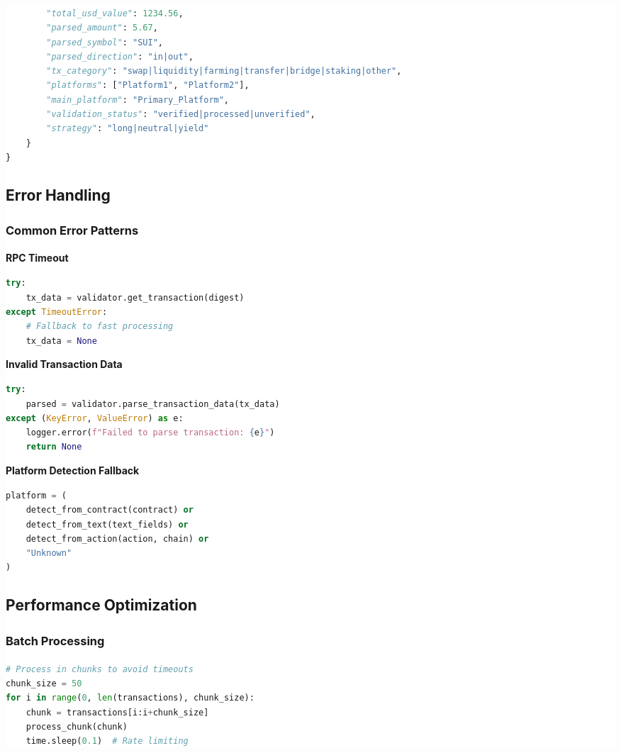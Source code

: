 ```python
        "total_usd_value": 1234.56,
        "parsed_amount": 5.67,
        "parsed_symbol": "SUI",
        "parsed_direction": "in|out",
        "tx_category": "swap|liquidity|farming|transfer|bridge|staking|other",
        "platforms": ["Platform1", "Platform2"],
        "main_platform": "Primary_Platform",
        "validation_status": "verified|processed|unverified",
        "strategy": "long|neutral|yield"
    }
}
```

## Error Handling

### Common Error Patterns

**RPC Timeout**
```python
try:
    tx_data = validator.get_transaction(digest)
except TimeoutError:
    # Fallback to fast processing
    tx_data = None
```

**Invalid Transaction Data**
```python
try:
    parsed = validator.parse_transaction_data(tx_data)
except (KeyError, ValueError) as e:
    logger.error(f"Failed to parse transaction: {e}")
    return None
```

**Platform Detection Fallback**
```python
platform = (
    detect_from_contract(contract) or
    detect_from_text(text_fields) or
    detect_from_action(action, chain) or
    "Unknown"
)
```

## Performance Optimization

### Batch Processing

```python
# Process in chunks to avoid timeouts
chunk_size = 50
for i in range(0, len(transactions), chunk_size):
    chunk = transactions[i:i+chunk_size]
    process_chunk(chunk)
    time.sleep(0.1)  # Rate limiting
```
